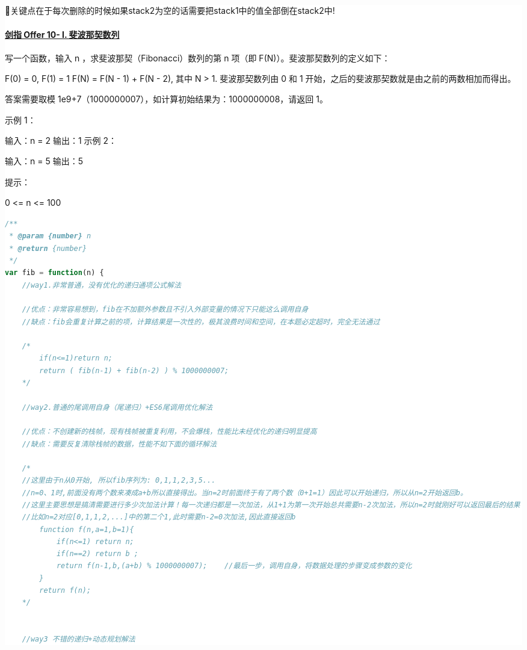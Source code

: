 

🌟关键点在于每次删除的时候如果stack2为空的话需要把stack1中的值全部倒在stack2中!









#### [剑指 Offer 10- I. 斐波那契数列](https://leetcode-cn.com/problems/fei-bo-na-qi-shu-lie-lcof/)

写一个函数，输入 n ，求斐波那契（Fibonacci）数列的第 n 项（即 F(N)）。斐波那契数列的定义如下：

F(0) = 0,   F(1) = 1
F(N) = F(N - 1) + F(N - 2), 其中 N > 1.
斐波那契数列由 0 和 1 开始，之后的斐波那契数就是由之前的两数相加而得出。

答案需要取模 1e9+7（1000000007），如计算初始结果为：1000000008，请返回 1。

示例 1：

输入：n = 2
输出：1
示例 2：

输入：n = 5
输出：5


提示：

0 <= n <= 100

```js
/**
 * @param {number} n
 * @return {number}
 */
var fib = function(n) { 
    //way1.非常普通，没有优化的递归通项公式解法

    //优点：非常容易想到，fib在不加额外参数且不引入外部变量的情况下只能这么调用自身
    //缺点：fib会重复计算之前的项，计算结果是一次性的，极其浪费时间和空间，在本题必定超时，完全无法通过

    /*
        if(n<=1)return n;
        return ( fib(n-1) + fib(n-2) ) % 1000000007;
    */

    //way2.普通的尾调用自身（尾递归）+ES6尾调用优化解法

    //优点：不创建新的栈帧，现有栈帧被重复利用，不会爆栈，性能比未经优化的递归明显提高
    //缺点：需要反复清除栈帧的数据，性能不如下面的循环解法

    /*
    //这里由于n从0开始, 所以fib序列为: 0,1,1,2,3,5...
    //n=0、1时,前面没有两个数来凑成a+b所以直接得出。当n=2时前面终于有了两个数（0+1=1）因此可以开始递归，所以从n=2开始返回b。
    //这里主要思想是搞清需要进行多少次加法计算！每一次递归都是一次加法，从1+1为第一次开始总共需要n-2次加法，所以n=2时就刚好可以返回最后的结果
    //比如n=2对应[0,1,1,2,...]中的第二个1,此时需要n-2=0次加法,因此直接返回b
        function f(n,a=1,b=1){
            if(n<=1) return n;
            if(n==2) return b ;
            return f(n-1,b,(a+b) % 1000000007);    //最后一步，调用自身，将数据处理的步骤变成参数的变化
        }
        return f(n);
    */
    
    
    //way3 不错的递归+动态规划解法
```
